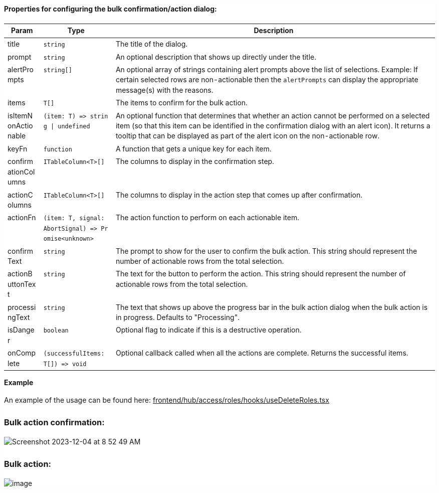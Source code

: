 #### Properties for configuring the bulk confirmation/action dialog:

| Param            | Type                | Description                                                               |
| ---------------- | ------------------- | ------------------------------------------------------------------------- |
| title            | `string`            | The title of the dialog.                                                   |
| prompt           | `string`            | An optional description that shows up directly under the title.           |
| alertPrompts     | `string[]`          | An optional array of strings containing alert prompts above the list of selections. Example: If certain selected rows are non-actionable then the `alertPrompts` can display the appropriate message(s) with the reasons.      |
| items            | `T[]`               | The items to confirm for the bulk action.                                 |
| isItemNonActionable | `(item: T) => string \| undefined` | An optional function that determines that whether an action cannot be performed on a selected item (so that this item can be identified in the confirmation dialog with an alert icon). It returns a tooltip that can be displayed as part of the alert icon on the non-actionable row. |
| keyFn            | `function`          | A function that gets a unique key for each item.                          |
| confirmationColumns    | `ITableColumn<T>[]` | The columns to display in the confirmation step.                       |
| actionColumns    | `ITableColumn<T>[]` | The columns to display in the action step that comes up after confirmation.                       |
| actionFn    | `(item: T, signal: AbortSignal) => Promise<unknown>` |  The action function to perform on each actionable item.                       |
| confirmText        | `string`       | The prompt to show for the user to confirm the bulk action. This string should represent the number of actionable rows from the total selection.                        |
| actionButtonText        | `string`       | The text for the button to perform the action. This string should represent the number of actionable rows from the total selection.                           |
| processingText        | `string`       | The text that shows up above the progress bar in the bulk action dialog when the bulk action is in progress. Defaults to "Processing".                       |
| isDanger       | `boolean`           | Optional flag to indicate if this is a destructive operation.                             |
| onComplete       | `(successfulItems: T[]) => void`           | Optional callback called when all the actions are complete. Returns the successful items.                             |

**Example**

An example of the usage can be found here: [frontend/hub/access/roles/hooks/useDeleteRoles.tsx](https://github.com/ansible/ansible-ui/blob/main/frontend/hub/access/roles/hooks/useDeleteRoles.tsx)

### Bulk action confirmation:
<img width="918" alt="Screenshot 2023-12-04 at 8 52 49 AM" src="https://github.com/ansible/ansible-ui/assets/43621546/6798af81-18a5-41b1-8fdd-2cd6ec8e4208">

### Bulk action:
<img width="799" alt="image" src="https://github.com/ansible/ansible-ui/assets/43621546/763dc5e5-e359-42ae-b2c1-cbc04e9fd793">

